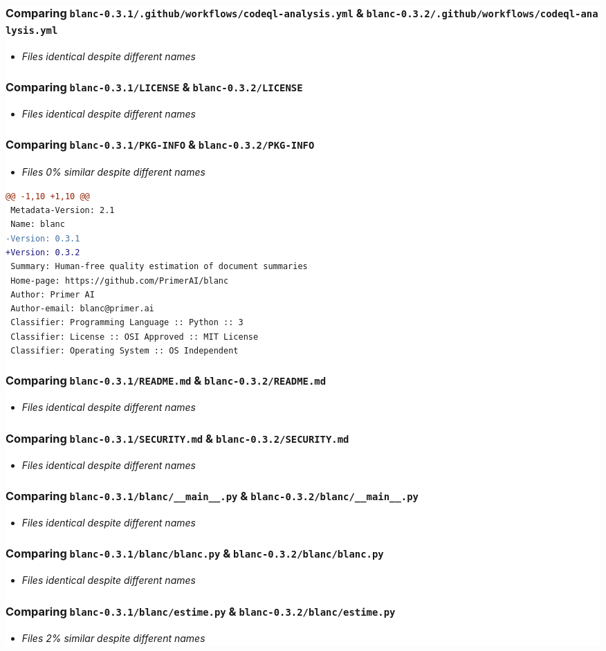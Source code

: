 ### Comparing `blanc-0.3.1/.github/workflows/codeql-analysis.yml` & `blanc-0.3.2/.github/workflows/codeql-analysis.yml`

 * *Files identical despite different names*

### Comparing `blanc-0.3.1/LICENSE` & `blanc-0.3.2/LICENSE`

 * *Files identical despite different names*

### Comparing `blanc-0.3.1/PKG-INFO` & `blanc-0.3.2/PKG-INFO`

 * *Files 0% similar despite different names*

```diff
@@ -1,10 +1,10 @@
 Metadata-Version: 2.1
 Name: blanc
-Version: 0.3.1
+Version: 0.3.2
 Summary: Human-free quality estimation of document summaries
 Home-page: https://github.com/PrimerAI/blanc
 Author: Primer AI
 Author-email: blanc@primer.ai
 Classifier: Programming Language :: Python :: 3
 Classifier: License :: OSI Approved :: MIT License
 Classifier: Operating System :: OS Independent
```

### Comparing `blanc-0.3.1/README.md` & `blanc-0.3.2/README.md`

 * *Files identical despite different names*

### Comparing `blanc-0.3.1/SECURITY.md` & `blanc-0.3.2/SECURITY.md`

 * *Files identical despite different names*

### Comparing `blanc-0.3.1/blanc/__main__.py` & `blanc-0.3.2/blanc/__main__.py`

 * *Files identical despite different names*

### Comparing `blanc-0.3.1/blanc/blanc.py` & `blanc-0.3.2/blanc/blanc.py`

 * *Files identical despite different names*

### Comparing `blanc-0.3.1/blanc/estime.py` & `blanc-0.3.2/blanc/estime.py`

 * *Files 2% similar despite different names*
